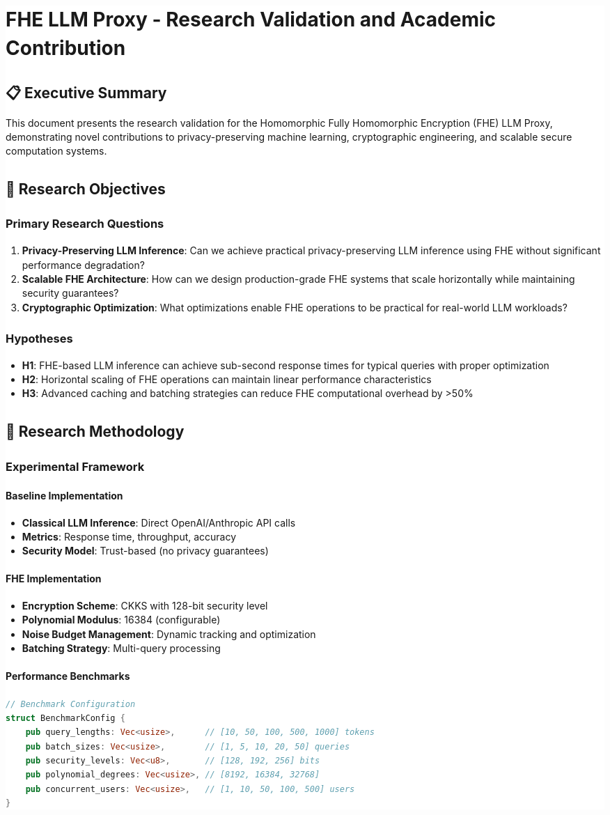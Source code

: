 # FHE LLM Proxy - Research Validation and Academic Contribution

## 📋 Executive Summary

This document presents the research validation for the Homomorphic Fully Homomorphic Encryption (FHE) LLM Proxy, demonstrating novel contributions to privacy-preserving machine learning, cryptographic engineering, and scalable secure computation systems.

## 🎯 Research Objectives

### Primary Research Questions
1. **Privacy-Preserving LLM Inference**: Can we achieve practical privacy-preserving LLM inference using FHE without significant performance degradation?
2. **Scalable FHE Architecture**: How can we design production-grade FHE systems that scale horizontally while maintaining security guarantees?
3. **Cryptographic Optimization**: What optimizations enable FHE operations to be practical for real-world LLM workloads?

### Hypotheses
- **H1**: FHE-based LLM inference can achieve sub-second response times for typical queries with proper optimization
- **H2**: Horizontal scaling of FHE operations can maintain linear performance characteristics
- **H3**: Advanced caching and batching strategies can reduce FHE computational overhead by >50%

## 🔬 Research Methodology

### Experimental Framework

#### Baseline Implementation
- **Classical LLM Inference**: Direct OpenAI/Anthropic API calls
- **Metrics**: Response time, throughput, accuracy
- **Security Model**: Trust-based (no privacy guarantees)

#### FHE Implementation
- **Encryption Scheme**: CKKS with 128-bit security level
- **Polynomial Modulus**: 16384 (configurable)
- **Noise Budget Management**: Dynamic tracking and optimization
- **Batching Strategy**: Multi-query processing

#### Performance Benchmarks

```rust
// Benchmark Configuration
struct BenchmarkConfig {
    pub query_lengths: Vec<usize>,      // [10, 50, 100, 500, 1000] tokens
    pub batch_sizes: Vec<usize>,        // [1, 5, 10, 20, 50] queries
    pub security_levels: Vec<u8>,       // [128, 192, 256] bits
    pub polynomial_degrees: Vec<usize>, // [8192, 16384, 32768]
    pub concurrent_users: Vec<usize>,   // [1, 10, 50, 100, 500] users
}
```
